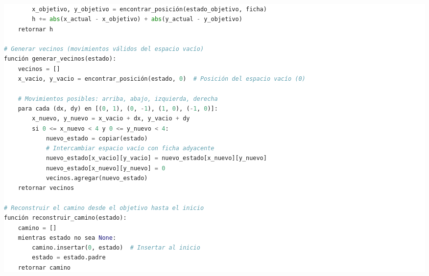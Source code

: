 ```python
        x_objetivo, y_objetivo = encontrar_posición(estado_objetivo, ficha)
        h += abs(x_actual - x_objetivo) + abs(y_actual - y_objetivo)
    retornar h

# Generar vecinos (movimientos válidos del espacio vacío)
función generar_vecinos(estado):
    vecinos = []
    x_vacio, y_vacio = encontrar_posición(estado, 0)  # Posición del espacio vacío (0)
    
    # Movimientos posibles: arriba, abajo, izquierda, derecha
    para cada (dx, dy) en [(0, 1), (0, -1), (1, 0), (-1, 0)]:
        x_nuevo, y_nuevo = x_vacio + dx, y_vacio + dy
        si 0 <= x_nuevo < 4 y 0 <= y_nuevo < 4:
            nuevo_estado = copiar(estado)
            # Intercambiar espacio vacío con ficha adyacente
            nuevo_estado[x_vacio][y_vacio] = nuevo_estado[x_nuevo][y_nuevo]
            nuevo_estado[x_nuevo][y_nuevo] = 0
            vecinos.agregar(nuevo_estado)
    retornar vecinos

# Reconstruir el camino desde el objetivo hasta el inicio
función reconstruir_camino(estado):
    camino = []
    mientras estado no sea None:
        camino.insertar(0, estado)  # Insertar al inicio
        estado = estado.padre
    retornar camino
```